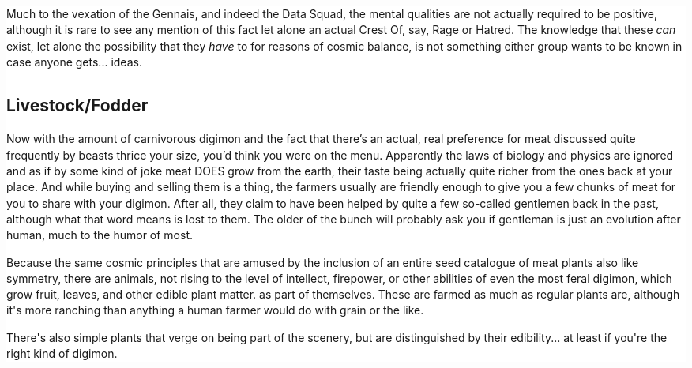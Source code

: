 Much to the vexation of the Gennais, and indeed the Data Squad, the mental qualities are not actually required to be positive, although it is rare to see any mention of this fact let alone an actual Crest Of, say, Rage or Hatred.
The knowledge that these *can* exist, let alone the possibility that they *have* to for reasons of cosmic balance, is not something either group wants to be known in case anyone gets... ideas.

## Livestock/Fodder
Now with the amount of carnivorous digimon and the fact that there’s an actual, real preference for meat discussed quite frequently by beasts thrice your size, you’d think you were on the menu.
Apparently the laws of biology and physics are ignored and as if by some kind of joke meat DOES grow from the earth, their taste being actually quite richer from the ones back at your place.
And while buying and selling them is a thing, the farmers usually are friendly enough to give you a few chunks of meat for you to share with your digimon.
After all, they claim to have been helped by quite a few so-called gentlemen back in the past, although what that word means is lost to them.
The older of the bunch will probably ask you if gentleman is just an evolution after human, much to the humor of most.

Because the same cosmic principles that are amused by the inclusion of an entire seed catalogue of meat plants also like symmetry, there are animals, not rising to the level of intellect, firepower, or other abilities of even the most feral digimon, which grow fruit, leaves, and other edible plant matter. as part of themselves.
These are farmed as much as regular plants are, although it's more ranching than anything a human farmer would do with grain or the like. 

There's also simple plants that verge on being part of the scenery, but are distinguished by their edibility... at least if you're the right kind of digimon.
